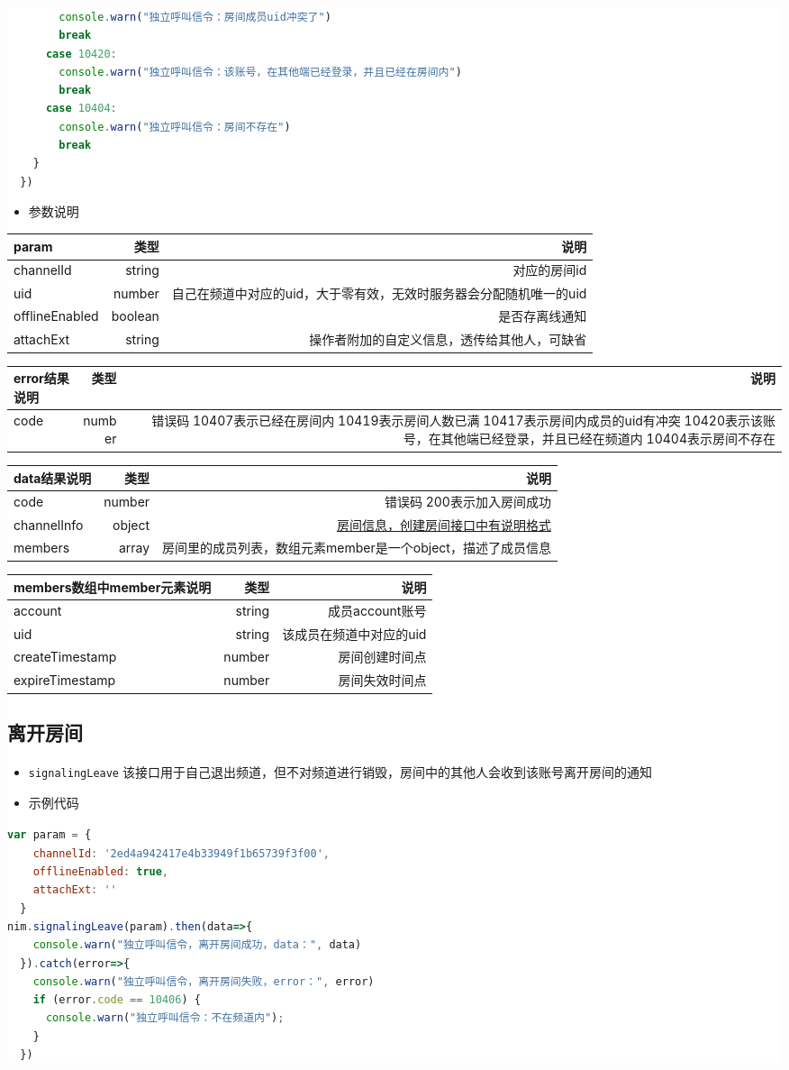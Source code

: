 ``` javascript
        console.warn("独立呼叫信令：房间成员uid冲突了")
        break
      case 10420:
        console.warn("独立呼叫信令：该账号，在其他端已经登录，并且已经在房间内")
        break
      case 10404:
        console.warn("独立呼叫信令：房间不存在")
        break
    }
  })
```

- 参数说明

| param        |   类型 |                                       说明 |
| :-------------- | -----: | ----------------------------------------: |
| channelId       | string | 对应的房间id |
| uid             | number | 自己在频道中对应的uid，大于零有效，无效时服务器会分配随机唯一的uid |
| offlineEnabled  | boolean | 是否存离线通知 |
| attachExt      | string | 操作者附加的自定义信息，透传给其他人，可缺省 |

| error结果说明    |   类型 |                                       说明 |
| :-------------- | -----: | ----------------------------------------: |
| code            | number | 错误码 10407表示已经在房间内 10419表示房间人数已满 10417表示房间内成员的uid有冲突 10420表示该账号，在其他端已经登录，并且已经在频道内 10404表示房间不存在 |

| data结果说明    |   类型 |                                       说明 |
| :-------------- | -----: | ----------------------------------------: |
| code            | number | 错误码 200表示加入房间成功 |
| channelInfo     | object | [房间信息，创建房间接口中有说明格式](/docs/product/音视频通话/SDK开发集成/Web开发集成/独立音视频呼叫信令?#创建房间) |
| members         | array  | 房间里的成员列表，数组元素member是一个object，描述了成员信息 |

| members数组中member元素说明 |   类型 |                                       说明 |
| :-------------- | -----: | ----------------------------------------: |
| account         | string | 成员account账号 |
| uid             | string | 该成员在频道中对应的uid|
| createTimestamp | number | 房间创建时间点 |
| expireTimestamp | number | 房间失效时间点 |


## <span id="离开房间">离开房间</span>
- `signalingLeave` 该接口用于自己退出频道，但不对频道进行销毁，房间中的其他人会收到该账号离开房间的通知

- 示例代码

``` javascript
var param = {
    channelId: '2ed4a942417e4b33949f1b65739f3f00',
    offlineEnabled: true,
    attachExt: ''
  }
nim.signalingLeave(param).then(data=>{
    console.warn("独立呼叫信令，离开房间成功，data：", data)
  }).catch(error=>{
    console.warn("独立呼叫信令，离开房间失败，error：", error)
    if (error.code == 10406) {
      console.warn("独立呼叫信令：不在频道内");
    } 
  })
```